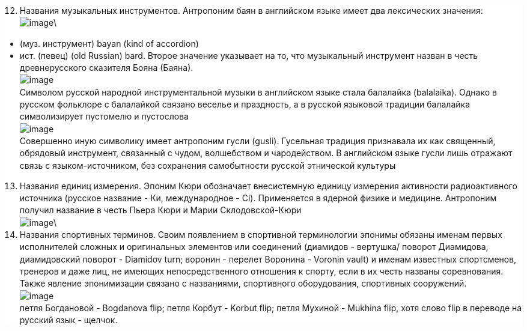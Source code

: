 
12. Названия музыкальных инструментов. Антропоним баян в английском языке имеет два лексических значения:\
![image](https://user-images.githubusercontent.com/97875015/149741898-c96bf6b1-3b13-459e-b1a6-30eecb48933f.png)\
- (муз. инструмент) bayan (kind of accordion)
- ист. (певец) (old Russian) bard. Второе значение указывает на то, что музыкальный инструмент назван в честь древнерусского сказителя Бояна (Баяна).\
![image](https://user-images.githubusercontent.com/97875015/149741969-5a6367af-9807-4d90-9c62-c5b45b00c5bd.png)\
Символом русской народной инструментальной музыки в английском языке стала балалайка (balalaika). Однако в русском фольклоре с балалайкой связано веселье и праздность, а в русской языковой традиции балалайка символизирует пустомелю и пустослова\
![image](https://user-images.githubusercontent.com/97875015/149742018-b9d4e954-dcbf-4c2a-bb1e-a8408949aa88.png)\
Совершенно иную символику имеет антропоним гусли (gusli). Гусельная традиция признавала их как священный, обрядовый инструмент, связанный с чудом, волшебством и чародейством. В английском языке гусли лишь отражают связь с языком-источником, без сохранения самобытности русской этнической культуры

13. Названия единиц измерения. Эпоним Кюри обозначает внесистемную единицу измерения активности радиоактивного источника (русское название - Ки, международное - Ci). Применяется в ядерной физике и медицине. Антропоним получил название в честь Пьера Кюри и Марии Склодовской-Кюри\
![image](https://user-images.githubusercontent.com/97875015/149742116-7bf03934-d47f-4717-aff8-fb4517beb882.png)\
14. Названия спортивных терминов. Своим появлением в спортивной терминологии эпонимы обязаны именам первых исполнителей сложных и оригинальных элементов или соединений (диамидов - вертушка/ поворот Диамидова, диамидовский поворот - Diamidov turn; воронин - перелет Воронина - Voronin vault) и именам известных спортсменов, тренеров и даже лиц, не имеющих непосредственного отношения к спорту, если в их честь названы соревнования. Также явление эпонимизации связано с названиями, спортивного оборудования, спортивных сооружений.\
![image](https://user-images.githubusercontent.com/97875015/149742211-34c78fa0-d4d0-47ab-a965-0ea3aaf99185.png)\
петля Богдановой - Bogdanova flip; петля Корбут - Korbut flip; петля Мухиной - Mukhina flip, хотя слово flip в переводе на русский язык - щелчок.
